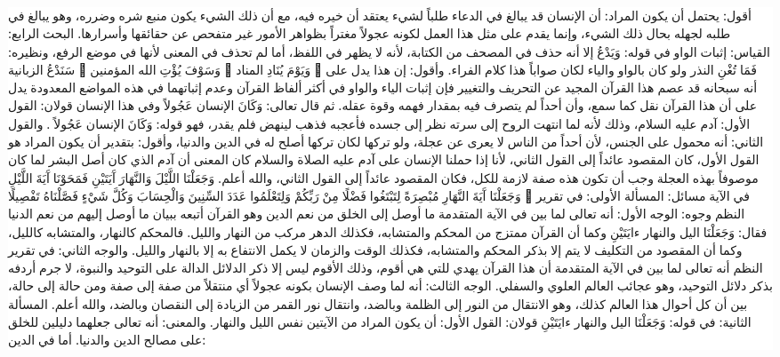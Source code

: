 أقول: يحتمل أن يكون المراد: أن الإنسان قد يبالغ في الدعاء طلباً لشيء يعتقد أن خيره فيه، مع أن ذلك الشيء يكون منبع شره وضرره، وهو يبالغ في طلبه لجهله بحال ذلك الشيء، وإنما يقدم على مثل هذا العمل لكونه عجولاً مغتراً بظواهر الأمور غير متفحص عن حقائقها وأسرارها.
البحث الرابع:
القياس: إثبات الواو في قوله:
وَيَدْعُ
إلا أنه حذف في المصحف من الكتابة، لأنه لا يظهر في اللفظ، أما لم تحذف في المعنى لأنها في موضع الرفع، ونظيره:
سَنَدْعُ الزبانية

وَسَوْفَ يُؤْتِ الله المؤمنين

وَيَوْمَ يُنَادِ المناد

فَمَا تُغْنِ النذر
ولو كان بالواو والياء لكان صواباً هذا كلام الفراء.
وأقول:
إن هذا يدل على أنه سبحانه قد عصم هذا القرآن المجيد عن التحريف والتغيير فإن إثبات الياء والواو في أكثر ألفاظ القرآن وعدم إثباتهما في هذه المواضع المعدودة يدل على أن هذا القرآن نقل كما سمع، وأن أحداً لم يتصرف فيه بمقدار فهمه وقوة عقله.
ثم قال تعالى:
وَكَانَ الإنسان عَجُولاً
وفي هذا الإنسان قولان:
القول الأول:
آدم عليه السلام، وذلك لأنه لما انتهت الروح إلى سرته نظر إلى جسده فأعجبه فذهب لينهض فلم يقدر، فهو قوله:
وَكَانَ الإنسان عَجُولاً
.
والقول الثاني: أنه محمول على الجنس، لأن أحداً من الناس لا يعرى عن عجلة، ولو تركها لكان تركها أصلح له في الدين والدنيا، وأقول: بتقدير أن يكون المراد هو القول الأول، كان المقصود عائداً إلى القول الثاني، لأنا إذا حملنا الإنسان على آدم عليه الصلاة والسلام كان المعنى أن آدم الذي كان أصل البشر لما كان موصوفاً بهذه العجلة وجب أن تكون هذه صفة لازمة للكل، فكان المقصود عائداً إلى القول الثاني، والله أعلم.
وَجَعَلْنَا اللَّيْلَ وَالنَّهَارَ آَيَتَيْنِ فَمَحَوْنَا آَيَةَ اللَّيْلِ وَجَعَلْنَا آَيَةَ النَّهَارِ مُبْصِرَةً لِتَبْتَغُوا فَضْلًا مِنْ رَبِّكُمْ وَلِتَعْلَمُوا عَدَدَ السِّنِينَ وَالْحِسَابَ وَكُلَّ شَيْءٍ فَصَّلْنَاهُ تَفْصِيلًا

في الآية مسائل:
المسألة الأولى:
في تقرير النظم وجوه:
الوجه الأول:
أنه تعالى لما بين في الآية المتقدمة ما أوصل إلى الخلق من نعم الدين وهو القرآن أتبعه ببيان ما أوصل إليهم من نعم الدنيا فقال:
وَجَعَلْنَا اليل والنهار ءايَتَيْنِ
وكما أن القرآن ممتزج من المحكم والمتشابه، فكذلك الدهر مركب من النهار والليل. فالمحكم كالنهار، والمتشابه كالليل، وكما أن المقصود من التكليف لا يتم إلا بذكر المحكم والمتشابه، فكذلك الوقت والزمان لا يكمل الانتفاع به إلا بالنهار والليل.
والوجه الثاني:
في تقرير النظم أنه تعالى لما بين في الآية المتقدمة أن هذا القرآن يهدي للتي هي أقوم، وذلك الأقوم ليس إلا ذكر الدلائل الدالة على التوحيد والنبوة، لا جرم أردفه بذكر دلائل التوحيد، وهو عجائب العالم العلوي والسفلي.
الوجه الثالث:
أنه لما وصف الإنسان بكونه عجولاً أي منتقلاً من صفة إلى صفة ومن حالة إلى حالة، بين أن كل أحوال هذا العالم كذلك، وهو الانتقال من النور إلى الظلمة وبالضد، وانتقال نور القمر من الزيادة إلى النقصان وبالضد، والله أعلم.
المسألة الثانية:
في قوله:
وَجَعَلْنَا اليل والنهار ءايَتَيْنِ
قولان:
القول الأول:
أن يكون المراد من الآيتين نفس الليل والنهار. والمعنى: أنه تعالى جعلهما دليلين للخلق على مصالح الدين والدنيا.
أما في الدين: